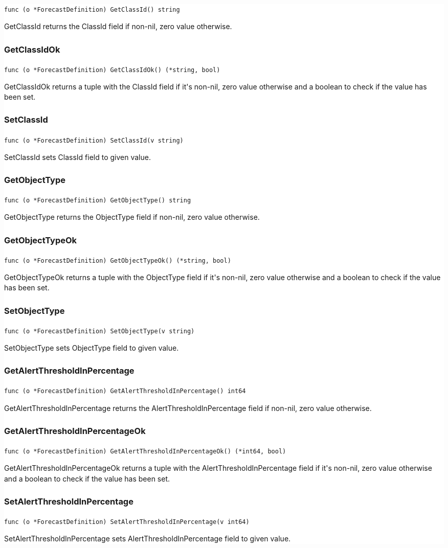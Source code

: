 `func (o *ForecastDefinition) GetClassId() string`

GetClassId returns the ClassId field if non-nil, zero value otherwise.

### GetClassIdOk

`func (o *ForecastDefinition) GetClassIdOk() (*string, bool)`

GetClassIdOk returns a tuple with the ClassId field if it's non-nil, zero value otherwise
and a boolean to check if the value has been set.

### SetClassId

`func (o *ForecastDefinition) SetClassId(v string)`

SetClassId sets ClassId field to given value.


### GetObjectType

`func (o *ForecastDefinition) GetObjectType() string`

GetObjectType returns the ObjectType field if non-nil, zero value otherwise.

### GetObjectTypeOk

`func (o *ForecastDefinition) GetObjectTypeOk() (*string, bool)`

GetObjectTypeOk returns a tuple with the ObjectType field if it's non-nil, zero value otherwise
and a boolean to check if the value has been set.

### SetObjectType

`func (o *ForecastDefinition) SetObjectType(v string)`

SetObjectType sets ObjectType field to given value.


### GetAlertThresholdInPercentage

`func (o *ForecastDefinition) GetAlertThresholdInPercentage() int64`

GetAlertThresholdInPercentage returns the AlertThresholdInPercentage field if non-nil, zero value otherwise.

### GetAlertThresholdInPercentageOk

`func (o *ForecastDefinition) GetAlertThresholdInPercentageOk() (*int64, bool)`

GetAlertThresholdInPercentageOk returns a tuple with the AlertThresholdInPercentage field if it's non-nil, zero value otherwise
and a boolean to check if the value has been set.

### SetAlertThresholdInPercentage

`func (o *ForecastDefinition) SetAlertThresholdInPercentage(v int64)`

SetAlertThresholdInPercentage sets AlertThresholdInPercentage field to given value.
